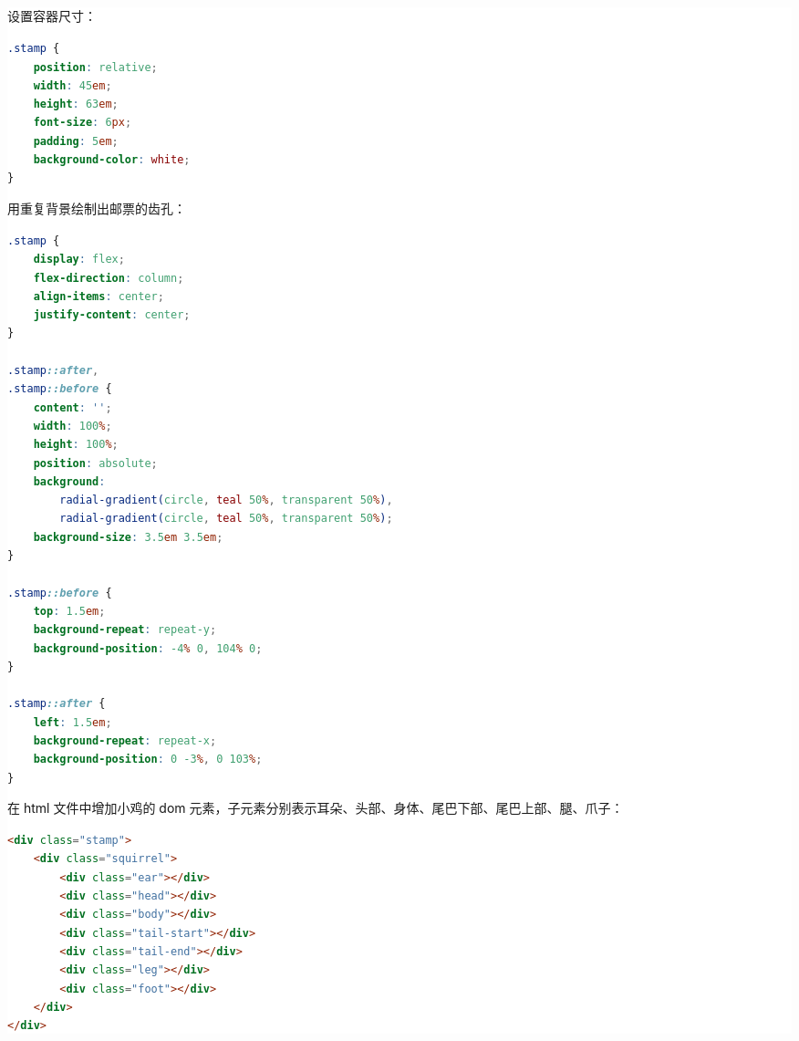 设置容器尺寸：
```css
.stamp {
    position: relative;
    width: 45em;
    height: 63em;
    font-size: 6px;
    padding: 5em;
    background-color: white;
}
```

用重复背景绘制出邮票的齿孔：
```css
.stamp {
    display: flex;
    flex-direction: column;
    align-items: center;
    justify-content: center;
}

.stamp::after,
.stamp::before {
    content: '';
    width: 100%;
    height: 100%;
    position: absolute;
    background: 
        radial-gradient(circle, teal 50%, transparent 50%),
        radial-gradient(circle, teal 50%, transparent 50%);
    background-size: 3.5em 3.5em;
}

.stamp::before {
    top: 1.5em;
    background-repeat: repeat-y;
    background-position: -4% 0, 104% 0;
}

.stamp::after {
    left: 1.5em;
    background-repeat: repeat-x;
    background-position: 0 -3%, 0 103%;
}
```

在 html 文件中增加小鸡的 dom 元素，子元素分别表示耳朵、头部、身体、尾巴下部、尾巴上部、腿、爪子：
```html
<div class="stamp">
    <div class="squirrel">
        <div class="ear"></div>
        <div class="head"></div>
        <div class="body"></div>
        <div class="tail-start"></div>
        <div class="tail-end"></div>
        <div class="leg"></div>
        <div class="foot"></div>
    </div>
</div>
```
